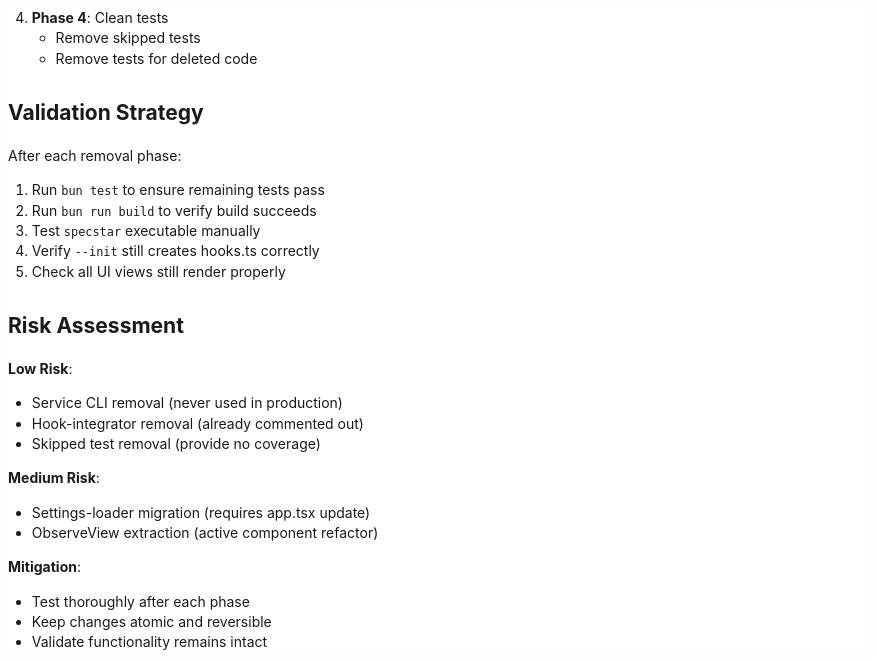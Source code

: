 4. **Phase 4**: Clean tests
   - Remove skipped tests
   - Remove tests for deleted code

## Validation Strategy

After each removal phase:
1. Run `bun test` to ensure remaining tests pass
2. Run `bun run build` to verify build succeeds
3. Test `specstar` executable manually
4. Verify `--init` still creates hooks.ts correctly
5. Check all UI views still render properly

## Risk Assessment

**Low Risk**:
- Service CLI removal (never used in production)
- Hook-integrator removal (already commented out)
- Skipped test removal (provide no coverage)

**Medium Risk**:
- Settings-loader migration (requires app.tsx update)
- ObserveView extraction (active component refactor)

**Mitigation**:
- Test thoroughly after each phase
- Keep changes atomic and reversible
- Validate functionality remains intact